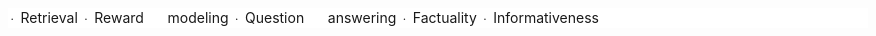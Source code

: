<span class="ltx_tr" id="S1.T1.4.4.3.3.3.3.3.3">
<span class="ltx_td ltx_nopad_r ltx_align_left" id="S1.T1.4.4.3.3.3.3.3.3.1"><math alttext="\cdot" class="ltx_Math" display="inline" id="S1.T1.4.4.3.3.3.3.3.3.1.m1.1"><semantics id="S1.T1.4.4.3.3.3.3.3.3.1.m1.1a"><mo id="S1.T1.4.4.3.3.3.3.3.3.1.m1.1.1" xref="S1.T1.4.4.3.3.3.3.3.3.1.m1.1.1.cmml">⋅</mo><annotation-xml encoding="MathML-Content" id="S1.T1.4.4.3.3.3.3.3.3.1.m1.1b"><ci id="S1.T1.4.4.3.3.3.3.3.3.1.m1.1.1.cmml" xref="S1.T1.4.4.3.3.3.3.3.3.1.m1.1.1">⋅</ci></annotation-xml><annotation encoding="application/x-tex" id="S1.T1.4.4.3.3.3.3.3.3.1.m1.1c">\cdot</annotation><annotation encoding="application/x-llamapun" id="S1.T1.4.4.3.3.3.3.3.3.1.m1.1d">⋅</annotation></semantics></math> <span class="ltx_text ltx_font_bold" id="S1.T1.4.4.3.3.3.3.3.3.1.1">Retrieval</span></span></span>
<span class="ltx_tr" id="S1.T1.5.5.4.4.4.4.4.4">
<span class="ltx_td ltx_nopad_r ltx_align_left" id="S1.T1.5.5.4.4.4.4.4.4.1"><math alttext="\cdot" class="ltx_Math" display="inline" id="S1.T1.5.5.4.4.4.4.4.4.1.m1.1"><semantics id="S1.T1.5.5.4.4.4.4.4.4.1.m1.1a"><mo id="S1.T1.5.5.4.4.4.4.4.4.1.m1.1.1" xref="S1.T1.5.5.4.4.4.4.4.4.1.m1.1.1.cmml">⋅</mo><annotation-xml encoding="MathML-Content" id="S1.T1.5.5.4.4.4.4.4.4.1.m1.1b"><ci id="S1.T1.5.5.4.4.4.4.4.4.1.m1.1.1.cmml" xref="S1.T1.5.5.4.4.4.4.4.4.1.m1.1.1">⋅</ci></annotation-xml><annotation encoding="application/x-tex" id="S1.T1.5.5.4.4.4.4.4.4.1.m1.1c">\cdot</annotation><annotation encoding="application/x-llamapun" id="S1.T1.5.5.4.4.4.4.4.4.1.m1.1d">⋅</annotation></semantics></math> <span class="ltx_text ltx_font_bold" id="S1.T1.5.5.4.4.4.4.4.4.1.1">Reward</span></span></span>
<span class="ltx_tr" id="S1.T1.6.6.5.5.5.5.5.7">
<span class="ltx_td ltx_nopad_r ltx_align_left" id="S1.T1.6.6.5.5.5.5.5.7.1">     <span class="ltx_text ltx_font_bold" id="S1.T1.6.6.5.5.5.5.5.7.1.1">modeling</span></span></span>
<span class="ltx_tr" id="S1.T1.6.6.5.5.5.5.5.5">
<span class="ltx_td ltx_nopad_r ltx_align_left" id="S1.T1.6.6.5.5.5.5.5.5.1"><math alttext="\cdot" class="ltx_Math" display="inline" id="S1.T1.6.6.5.5.5.5.5.5.1.m1.1"><semantics id="S1.T1.6.6.5.5.5.5.5.5.1.m1.1a"><mo id="S1.T1.6.6.5.5.5.5.5.5.1.m1.1.1" xref="S1.T1.6.6.5.5.5.5.5.5.1.m1.1.1.cmml">⋅</mo><annotation-xml encoding="MathML-Content" id="S1.T1.6.6.5.5.5.5.5.5.1.m1.1b"><ci id="S1.T1.6.6.5.5.5.5.5.5.1.m1.1.1.cmml" xref="S1.T1.6.6.5.5.5.5.5.5.1.m1.1.1">⋅</ci></annotation-xml><annotation encoding="application/x-tex" id="S1.T1.6.6.5.5.5.5.5.5.1.m1.1c">\cdot</annotation><annotation encoding="application/x-llamapun" id="S1.T1.6.6.5.5.5.5.5.5.1.m1.1d">⋅</annotation></semantics></math> <span class="ltx_text ltx_font_bold" id="S1.T1.6.6.5.5.5.5.5.5.1.1">Question</span></span></span>
<span class="ltx_tr" id="S1.T1.6.6.5.5.5.5.5.8">
<span class="ltx_td ltx_nopad_r ltx_align_left" id="S1.T1.6.6.5.5.5.5.5.8.1">     <span class="ltx_text ltx_font_bold" id="S1.T1.6.6.5.5.5.5.5.8.1.1">answering</span></span></span>
</span></span><span class="ltx_text" id="S1.T1.6.6.5.5.5.7"></span></span>
</span>
</td>
<td class="ltx_td ltx_align_justify ltx_border_t" id="S1.T1.7.7.6"><span class="ltx_inline-logical-block ltx_align_top" id="S1.T1.7.7.6.1">
<span class="ltx_para ltx_noindent" id="S1.T1.7.7.6.1.p1">
<span class="ltx_p" id="S1.T1.7.7.6.1.p1.8"><span class="ltx_text" id="S1.T1.7.7.6.1.p1.8.9"></span><span class="ltx_text" id="S1.T1.7.7.6.1.p1.8.8">
<span class="ltx_tabular ltx_align_middle" id="S1.T1.7.7.6.1.p1.8.8.8">
<span class="ltx_tr" id="S1.T1.7.7.6.1.p1.1.1.1.1">
<span class="ltx_td ltx_nopad_r ltx_align_left" id="S1.T1.7.7.6.1.p1.1.1.1.1.1"><math alttext="\cdot" class="ltx_Math" display="inline" id="S1.T1.7.7.6.1.p1.1.1.1.1.1.m1.1"><semantics id="S1.T1.7.7.6.1.p1.1.1.1.1.1.m1.1a"><mo id="S1.T1.7.7.6.1.p1.1.1.1.1.1.m1.1.1" xref="S1.T1.7.7.6.1.p1.1.1.1.1.1.m1.1.1.cmml">⋅</mo><annotation-xml encoding="MathML-Content" id="S1.T1.7.7.6.1.p1.1.1.1.1.1.m1.1b"><ci id="S1.T1.7.7.6.1.p1.1.1.1.1.1.m1.1.1.cmml" xref="S1.T1.7.7.6.1.p1.1.1.1.1.1.m1.1.1">⋅</ci></annotation-xml><annotation encoding="application/x-tex" id="S1.T1.7.7.6.1.p1.1.1.1.1.1.m1.1c">\cdot</annotation><annotation encoding="application/x-llamapun" id="S1.T1.7.7.6.1.p1.1.1.1.1.1.m1.1d">⋅</annotation></semantics></math> <span class="ltx_text ltx_font_bold" id="S1.T1.7.7.6.1.p1.1.1.1.1.1.1">Factuality</span></span></span>
<span class="ltx_tr" id="S1.T1.7.7.6.1.p1.2.2.2.2">
<span class="ltx_td ltx_nopad_r ltx_align_left" id="S1.T1.7.7.6.1.p1.2.2.2.2.1"><math alttext="\cdot" class="ltx_Math" display="inline" id="S1.T1.7.7.6.1.p1.2.2.2.2.1.m1.1"><semantics id="S1.T1.7.7.6.1.p1.2.2.2.2.1.m1.1a"><mo id="S1.T1.7.7.6.1.p1.2.2.2.2.1.m1.1.1" xref="S1.T1.7.7.6.1.p1.2.2.2.2.1.m1.1.1.cmml">⋅</mo><annotation-xml encoding="MathML-Content" id="S1.T1.7.7.6.1.p1.2.2.2.2.1.m1.1b"><ci id="S1.T1.7.7.6.1.p1.2.2.2.2.1.m1.1.1.cmml" xref="S1.T1.7.7.6.1.p1.2.2.2.2.1.m1.1.1">⋅</ci></annotation-xml><annotation encoding="application/x-tex" id="S1.T1.7.7.6.1.p1.2.2.2.2.1.m1.1c">\cdot</annotation><annotation encoding="application/x-llamapun" id="S1.T1.7.7.6.1.p1.2.2.2.2.1.m1.1d">⋅</annotation></semantics></math> <span class="ltx_text ltx_font_bold" id="S1.T1.7.7.6.1.p1.2.2.2.2.1.1">Informativeness</span></span></span>
<span class="ltx_tr" id="S1.T1.7.7.6.1.p1.3.3.3.3">